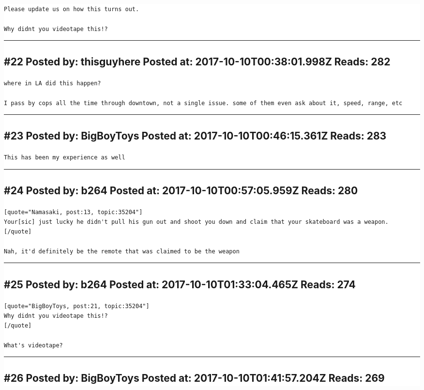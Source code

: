```
Please update us on how this turns out.

Why didnt you videotape this!?
```

---
## \#22 Posted by: thisguyhere Posted at: 2017-10-10T00:38:01.998Z Reads: 282

```
where in LA did this happen?

I pass by cops all the time through downtown, not a single issue. some of them even ask about it, speed, range, etc
```

---
## \#23 Posted by: BigBoyToys Posted at: 2017-10-10T00:46:15.361Z Reads: 283

```
This has been my experience as well
```

---
## \#24 Posted by: b264 Posted at: 2017-10-10T00:57:05.959Z Reads: 280

```
[quote="Namasaki, post:13, topic:35204"]
Your[sic] just lucky he didn't pull his gun out and shoot you down and claim that your skateboard was a weapon.
[/quote]

Nah, it'd definitely be the remote that was claimed to be the weapon
```

---
## \#25 Posted by: b264 Posted at: 2017-10-10T01:33:04.465Z Reads: 274

```
[quote="BigBoyToys, post:21, topic:35204"]
Why didnt you videotape this!?
[/quote]

What's videotape?
```

---
## \#26 Posted by: BigBoyToys Posted at: 2017-10-10T01:41:57.204Z Reads: 269
